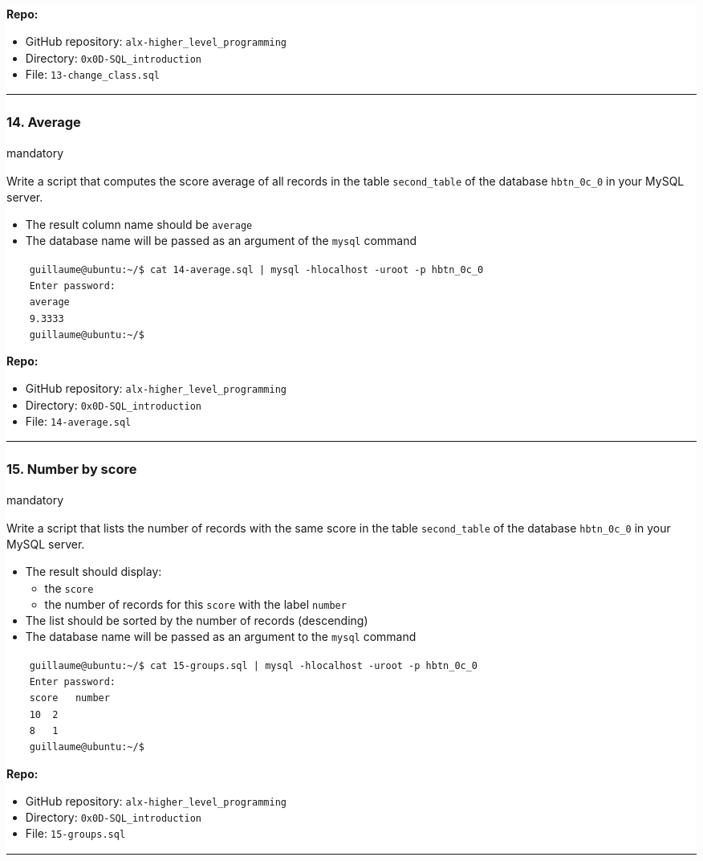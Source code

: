 **Repo:**

*   GitHub repository: `alx-higher_level_programming`
*   Directory: `0x0D-SQL_introduction`
*   File: `13-change_class.sql`

---

### 14\. Average

mandatory

Write a script that computes the score average of all records in the table `second_table` of the database `hbtn_0c_0` in your MySQL server.

*   The result column name should be `average`
*   The database name will be passed as an argument of the `mysql` command
```
    guillaume@ubuntu:~/$ cat 14-average.sql | mysql -hlocalhost -uroot -p hbtn_0c_0
    Enter password: 
    average
    9.3333
    guillaume@ubuntu:~/$ 
```    

**Repo:**

*   GitHub repository: `alx-higher_level_programming`
*   Directory: `0x0D-SQL_introduction`
*   File: `14-average.sql`

---

### 15\. Number by score

mandatory

Write a script that lists the number of records with the same score in the table `second_table` of the database `hbtn_0c_0` in your MySQL server.

*   The result should display:
    *   the `score`
    *   the number of records for this `score` with the label `number`
*   The list should be sorted by the number of records (descending)
*   The database name will be passed as an argument to the `mysql` command
```
    guillaume@ubuntu:~/$ cat 15-groups.sql | mysql -hlocalhost -uroot -p hbtn_0c_0
    Enter password: 
    score   number
    10  2
    8   1
    guillaume@ubuntu:~/$ 
```    

**Repo:**

*   GitHub repository: `alx-higher_level_programming`
*   Directory: `0x0D-SQL_introduction`
*   File: `15-groups.sql`

---